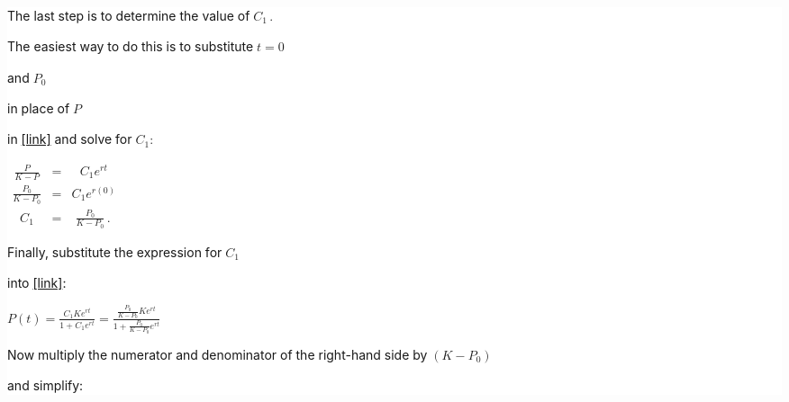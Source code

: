 The last step is to determine the value of <math xmlns="http://www.w3.org/1998/Math/MathML"><mrow><msub><mi>C</mi><mn>1</mn></msub><mo>.</mo></mrow></math>

 The easiest way to do this is to substitute <math xmlns="http://www.w3.org/1998/Math/MathML"><mrow><mi>t</mi><mo>=</mo><mn>0</mn></mrow></math>

 and <math xmlns="http://www.w3.org/1998/Math/MathML"><mrow><msub><mi>P</mi><mn>0</mn></msub></mrow></math>

 in place of <math xmlns="http://www.w3.org/1998/Math/MathML"><mi>P</mi></math>

 in [\[link\]](#fs-id1170572478804) and solve for <math xmlns="http://www.w3.org/1998/Math/MathML"><mrow><msub><mi>C</mi><mn>1</mn></msub><mtext>:</mtext></mrow></math>

<div data-type="equation" class="equation unnumbered" data-label="">
<math xmlns="http://www.w3.org/1998/Math/MathML"><mtable><mtr><mtd columnalign="right"><mfrac><mi>P</mi><mrow><mi>K</mi><mo>−</mo><mi>P</mi></mrow></mfrac></mtd><mtd columnalign="left"><mo>=</mo></mtd><mtd columnalign="left"><msub><mi>C</mi><mn>1</mn></msub><msup><mi>e</mi><mrow><mi>r</mi><mi>t</mi></mrow></msup></mtd></mtr><mtr><mtd columnalign="right"><mfrac><mrow><msub><mi>P</mi><mn>0</mn></msub></mrow><mrow><mi>K</mi><mo>−</mo><msub><mi>P</mi><mn>0</mn></msub></mrow></mfrac></mtd><mtd columnalign="left"><mo>=</mo></mtd><mtd columnalign="left"><msub><mi>C</mi><mn>1</mn></msub><msup><mi>e</mi><mrow><mi>r</mi><mrow><mo>(</mo><mn>0</mn><mo>)</mo></mrow></mrow></msup></mtd></mtr><mtr><mtd columnalign="right"><msub><mi>C</mi><mn>1</mn></msub></mtd><mtd columnalign="left"><mo>=</mo></mtd><mtd columnalign="left"><mfrac><mrow><msub><mi>P</mi><mn>0</mn></msub></mrow><mrow><mi>K</mi><mo>−</mo><msub><mi>P</mi><mn>0</mn></msub></mrow></mfrac><mo>.</mo></mtd></mtr></mtable></math>
</div>

Finally, substitute the expression for <math xmlns="http://www.w3.org/1998/Math/MathML"><mrow><msub><mi>C</mi><mn>1</mn></msub></mrow></math>

 into [\[link\]](#fs-id1170572624848)\:

<div data-type="equation" class="equation unnumbered" data-label="">
<math xmlns="http://www.w3.org/1998/Math/MathML"><mrow><mi>P</mi><mrow><mo>(</mo><mi>t</mi><mo>)</mo></mrow><mo>=</mo><mfrac><mrow><msub><mi>C</mi><mn>1</mn></msub><mi>K</mi><msup><mi>e</mi><mrow><mi>r</mi><mi>t</mi></mrow></msup></mrow><mrow><mn>1</mn><mo>+</mo><msub><mi>C</mi><mn>1</mn></msub><msup><mi>e</mi><mrow><mi>r</mi><mi>t</mi></mrow></msup></mrow></mfrac><mo>=</mo><mfrac><mrow><mfrac><mrow><msub><mi>P</mi><mn>0</mn></msub></mrow><mrow><mi>K</mi><mo>−</mo><msub><mi>P</mi><mn>0</mn></msub></mrow></mfrac><mi>K</mi><msup><mi>e</mi><mrow><mi>r</mi><mi>t</mi></mrow></msup></mrow><mrow><mn>1</mn><mo>+</mo><mfrac><mrow><msub><mi>P</mi><mn>0</mn></msub></mrow><mrow><mi>K</mi><mo>−</mo><msub><mi>P</mi><mn>0</mn></msub></mrow></mfrac><msup><mi>e</mi><mrow><mi>r</mi><mi>t</mi></mrow></msup></mrow></mfrac></mrow></math>
</div>

Now multiply the numerator and denominator of the right-hand side by <math xmlns="http://www.w3.org/1998/Math/MathML"><mrow><mrow><mo>(</mo><mrow><mi>K</mi><mo>−</mo><msub><mi>P</mi><mn>0</mn></msub></mrow><mo>)</mo></mrow></mrow></math>

 and simplify:

<div data-type="equation" class="equation unnumbered" data-label="">
